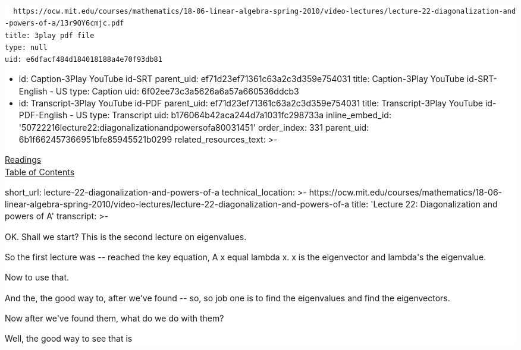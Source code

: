       https://ocw.mit.edu/courses/mathematics/18-06-linear-algebra-spring-2010/video-lectures/lecture-22-diagonalization-and-powers-of-a/13r9QY6cmjc.pdf
    title: 3play pdf file
    type: null
    uid: e6dfacf484d184018188a4e70f93db81
  - id: Caption-3Play YouTube id-SRT
    parent_uid: ef71d23ef71361c63a2c3d359e754031
    title: Caption-3Play YouTube id-SRT-English - US
    type: Caption
    uid: 6f02ee73c3a5626a6a57a660536ddcb3
  - id: Transcript-3Play YouTube id-PDF
    parent_uid: ef71d23ef71361c63a2c3d359e754031
    title: Transcript-3Play YouTube id-PDF-English - US
    type: Transcript
    uid: b176064b42aca244d7a1031fc298733a
inline_embed_id: '50722216lecture22:diagonalizationandpowersofa80031451'
order_index: 331
parent_uid: 6b1f662457366951bfe85945521b0299
related_resources_text: >-
  <p><a href="resolveuid/81d6a1cd707c29b29d6540b3e79d5433"
  target="_blank">Readings</a><br /><a
  href="resolveuid/81d6a1cd707c29b29d6540b3e79d5433#Table_of_Contents"
  target="_blank">Table of Contents</a></p>
short_url: lecture-22-diagonalization-and-powers-of-a
technical_location: >-
  https://ocw.mit.edu/courses/mathematics/18-06-linear-algebra-spring-2010/video-lectures/lecture-22-diagonalization-and-powers-of-a
title: 'Lecture 22: Diagonalization and powers of A'
transcript: >-
  <p><span m="10810">OK.</span> <span m="11010">Shall</span> <span
  m="11080">we</span> <span m="11180">start?</span> <span m="11380">This</span>
  <span m="11520">is</span> <span m="11690">the</span> <span
  m="11870">second</span> <span m="12220">lecture</span> <span
  m="12940">on</span> <span m="13610">eigenvalues.</span></p><p><span
  m="15360">So</span> <span m="15550">the</span> <span m="15670">first</span>
  <span m="16040">lecture</span> <span m="16950">was</span> <span
  m="17550">--</span> <span m="18350">reached</span> <span m="18890">the</span>
  <span m="19070">key</span> <span m="19350">equation,</span> <span
  m="20240">A</span> <span m="20530">x</span> <span m="20870">equal</span> <span
  m="21190">lambda</span> <span m="21610">x.</span> <span m="22350">x</span>
  <span m="22680">is</span> <span m="22860">the</span> <span
  m="23020">eigenvector</span> <span m="24340">and</span> <span
  m="24850">lambda's</span> <span m="25340">the</span> <span
  m="25500">eigenvalue.</span></p><p><span m="27090">Now</span> <span
  m="28190">to</span> <span m="28720">use</span> <span
  m="29200">that.</span></p><p><span m="30220">And</span> <span
  m="30510">the,</span> <span m="31100">the</span> <span m="31420">good</span>
  <span m="31730">way</span> <span m="32100">to,</span> <span
  m="34440">after</span> <span m="34720">we've</span> <span
  m="34980">found</span> <span m="35520">--</span> <span m="36330">so,</span>
  <span m="36690">so</span> <span m="36940">job</span> <span
  m="37320">one</span> <span m="37660">is</span> <span m="37870">to</span> <span
  m="37980">find</span> <span m="38390">the</span> <span
  m="38520">eigenvalues</span> <span m="39400">and</span> <span
  m="39550">find</span> <span m="39920">the</span> <span
  m="40100">eigenvectors.</span></p><p><span m="41990">Now</span> <span
  m="42220">after</span> <span m="42600">we've</span> <span
  m="42800">found</span> <span m="43160">them,</span> <span
  m="43290">what</span> <span m="43490">do</span> <span m="43540">we</span>
  <span m="43700">do</span> <span m="43860">with</span> <span
  m="44070">them?</span></p><p><span m="44750">Well,</span> <span
  m="45390">the</span> <span m="45650">good</span> <span m="45930">way</span>
  <span m="46110">to</span> <span m="46260">see</span> <span
  m="46560">that</span> <span m="47090">is</span> <span